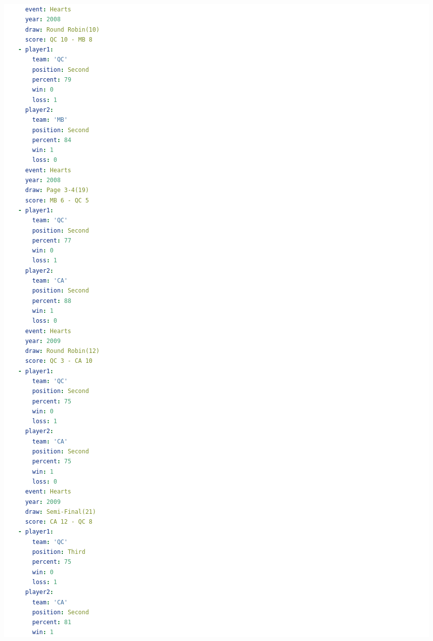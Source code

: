 ```yaml
      event: Hearts
      year: 2008
      draw: Round Robin(10)
      score: QC 10 - MB 8
    - player1:
        team: 'QC'
        position: Second
        percent: 79
        win: 0
        loss: 1
      player2:
        team: 'MB'
        position: Second
        percent: 84
        win: 1
        loss: 0
      event: Hearts
      year: 2008
      draw: Page 3-4(19)
      score: MB 6 - QC 5
    - player1:
        team: 'QC'
        position: Second
        percent: 77
        win: 0
        loss: 1
      player2:
        team: 'CA'
        position: Second
        percent: 88
        win: 1
        loss: 0
      event: Hearts
      year: 2009
      draw: Round Robin(12)
      score: QC 3 - CA 10
    - player1:
        team: 'QC'
        position: Second
        percent: 75
        win: 0
        loss: 1
      player2:
        team: 'CA'
        position: Second
        percent: 75
        win: 1
        loss: 0
      event: Hearts
      year: 2009
      draw: Semi-Final(21)
      score: CA 12 - QC 8
    - player1:
        team: 'QC'
        position: Third
        percent: 75
        win: 0
        loss: 1
      player2:
        team: 'CA'
        position: Second
        percent: 81
        win: 1
```